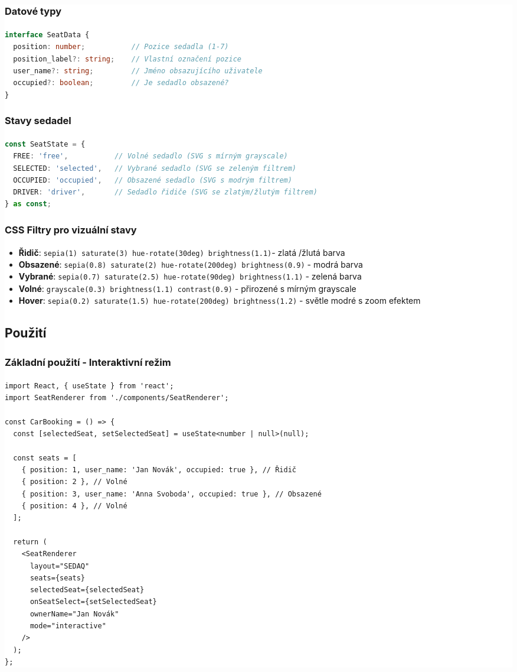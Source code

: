 ### Datové typy

```typescript
interface SeatData {
  position: number;           // Pozice sedadla (1-7)
  position_label?: string;    // Vlastní označení pozice
  user_name?: string;         // Jméno obsazujícího uživatele
  occupied?: boolean;         // Je sedadlo obsazené?
}
```

### Stavy sedadel

```typescript
const SeatState = {
  FREE: 'free',           // Volné sedadlo (SVG s mírným grayscale)
  SELECTED: 'selected',   // Vybrané sedadlo (SVG se zeleným filtrem)
  OCCUPIED: 'occupied',   // Obsazené sedadlo (SVG s modrým filtrem)
  DRIVER: 'driver',       // Sedadlo řidiče (SVG se zlatým/žlutým filtrem)
} as const;
```

### CSS Filtry pro vizuální stavy

- **Řidič**: `sepia(1) saturate(3) hue-rotate(30deg) brightness(1.1)`- zlatá
/žlutá barva
- **Obsazené**: `sepia(0.8) saturate(2) hue-rotate(200deg) brightness(0.9)` -
modrá barva
- **Vybrané**: `sepia(0.7) saturate(2.5) hue-rotate(90deg) brightness(1.1)` -
zelená barva
- **Volné**: `grayscale(0.3) brightness(1.1) contrast(0.9)` - přirozené s mírným
grayscale
- **Hover**: `sepia(0.2) saturate(1.5) hue-rotate(200deg) brightness(1.2)` -
světle modré s zoom efektem

## Použití

### Základní použití - Interaktivní režim

```tsx
import React, { useState } from 'react';
import SeatRenderer from './components/SeatRenderer';

const CarBooking = () => {
  const [selectedSeat, setSelectedSeat] = useState<number | null>(null);
  
  const seats = [
    { position: 1, user_name: 'Jan Novák', occupied: true }, // Řidič
    { position: 2 }, // Volné
    { position: 3, user_name: 'Anna Svoboda', occupied: true }, // Obsazené
    { position: 4 }, // Volné
  ];

  return (
    <SeatRenderer
      layout="SEDAQ"
      seats={seats}
      selectedSeat={selectedSeat}
      onSeatSelect={setSelectedSeat}
      ownerName="Jan Novák"
      mode="interactive"
    />
  );
};
```